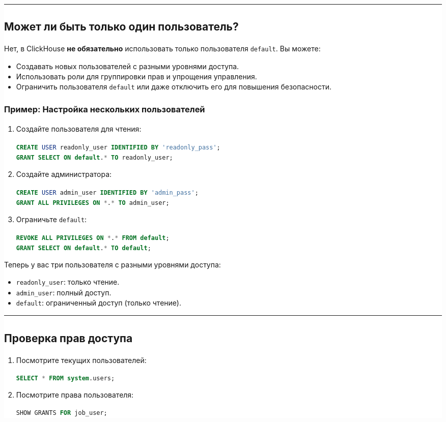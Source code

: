 
---

## Может ли быть только один пользователь?

Нет, в ClickHouse **не обязательно** использовать только пользователя `default`. Вы можете:

- Создавать новых пользователей с разными уровнями доступа.
- Использовать роли для группировки прав и упрощения управления.
- Ограничить пользователя `default` или даже отключить его для повышения безопасности.

### Пример: Настройка нескольких пользователей

1. Создайте пользователя для чтения:
    
    ```sql
    CREATE USER readonly_user IDENTIFIED BY 'readonly_pass';
    GRANT SELECT ON default.* TO readonly_user;
    ```
    
2. Создайте администратора:
    
    ```sql
    CREATE USER admin_user IDENTIFIED BY 'admin_pass';
    GRANT ALL PRIVILEGES ON *.* TO admin_user;
    ```
    
3. Ограничьте `default`:
    
    ```sql
    REVOKE ALL PRIVILEGES ON *.* FROM default;
    GRANT SELECT ON default.* TO default;
    ```
    

Теперь у вас три пользователя с разными уровнями доступа:

- `readonly_user`: только чтение.
- `admin_user`: полный доступ.
- `default`: ограниченный доступ (только чтение).

---

## Проверка прав доступа

1. Посмотрите текущих пользователей:
    
    ```sql
    SELECT * FROM system.users;
    ```
    
2. Посмотрите права пользователя:
    
    ```sql
    SHOW GRANTS FOR job_user;
    ```
    
